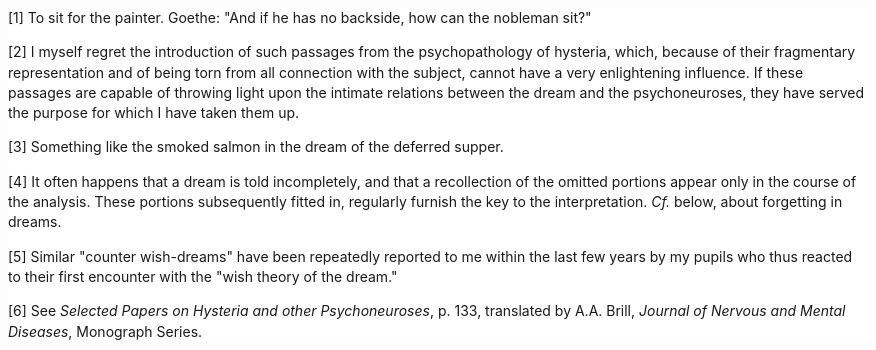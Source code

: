 [1] To sit for the painter. Goethe: "And if he has no backside, how can
the nobleman sit?"

[2] I myself regret the introduction of such passages from the
psychopathology of hysteria, which, because of their fragmentary
representation and of being torn from all connection with the subject,
cannot have a very enlightening influence. If these passages are capable
of throwing light upon the intimate relations between the dream and the
psychoneuroses, they have served the purpose for which I have taken them
up.

[3] Something like the smoked salmon in the dream of the deferred
supper.

[4] It often happens that a dream is told incompletely, and that a
recollection of the omitted portions appear only in the course of the
analysis. These portions subsequently fitted in, regularly furnish the
key to the interpretation. _Cf._ below, about forgetting in dreams.

[5] Similar "counter wish-dreams" have been repeatedly reported to me
within the last few years by my pupils who thus reacted to their first
encounter with the "wish theory of the dream."

[6] See _Selected Papers on Hysteria and other Psychoneuroses_, p. 133,
translated by A.A. Brill, _Journal of Nervous and Mental Diseases_,
Monograph Series.




